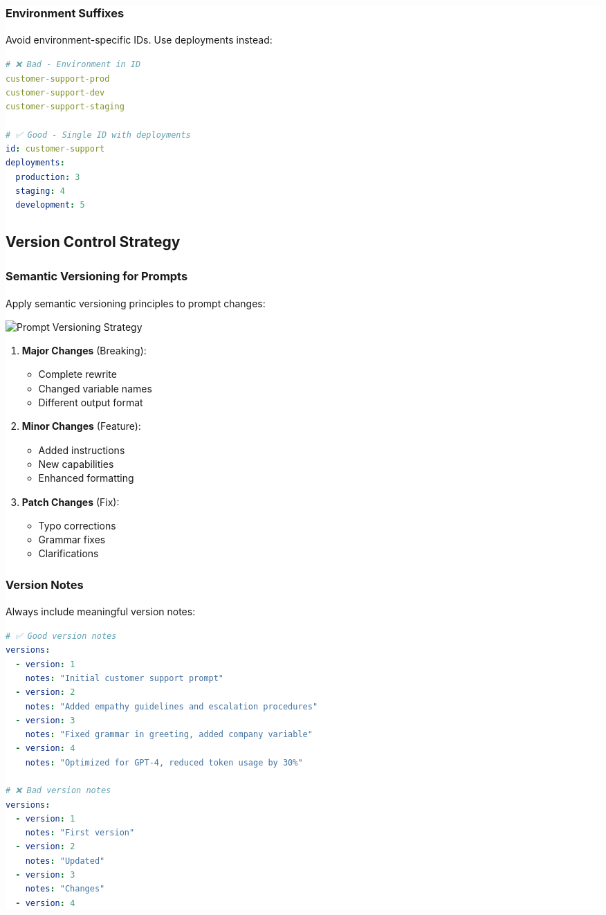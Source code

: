 ### Environment Suffixes

Avoid environment-specific IDs. Use deployments instead:

```yaml
# ❌ Bad - Environment in ID
customer-support-prod
customer-support-dev
customer-support-staging

# ✅ Good - Single ID with deployments
id: customer-support
deployments:
  production: 3
  staging: 4
  development: 5
```

## Version Control Strategy

### Semantic Versioning for Prompts

Apply semantic versioning principles to prompt changes:

![Prompt Versioning Strategy](../assets/prompt-versioning-strategy.png)

1. **Major Changes** (Breaking):
   - Complete rewrite
   - Changed variable names
   - Different output format

2. **Minor Changes** (Feature):
   - Added instructions
   - New capabilities
   - Enhanced formatting

3. **Patch Changes** (Fix):
   - Typo corrections
   - Grammar fixes
   - Clarifications

### Version Notes

Always include meaningful version notes:

```yaml
# ✅ Good version notes
versions:
  - version: 1
    notes: "Initial customer support prompt"
  - version: 2
    notes: "Added empathy guidelines and escalation procedures"
  - version: 3
    notes: "Fixed grammar in greeting, added company variable"
  - version: 4
    notes: "Optimized for GPT-4, reduced token usage by 30%"

# ❌ Bad version notes
versions:
  - version: 1
    notes: "First version"
  - version: 2
    notes: "Updated"
  - version: 3
    notes: "Changes"
  - version: 4
```